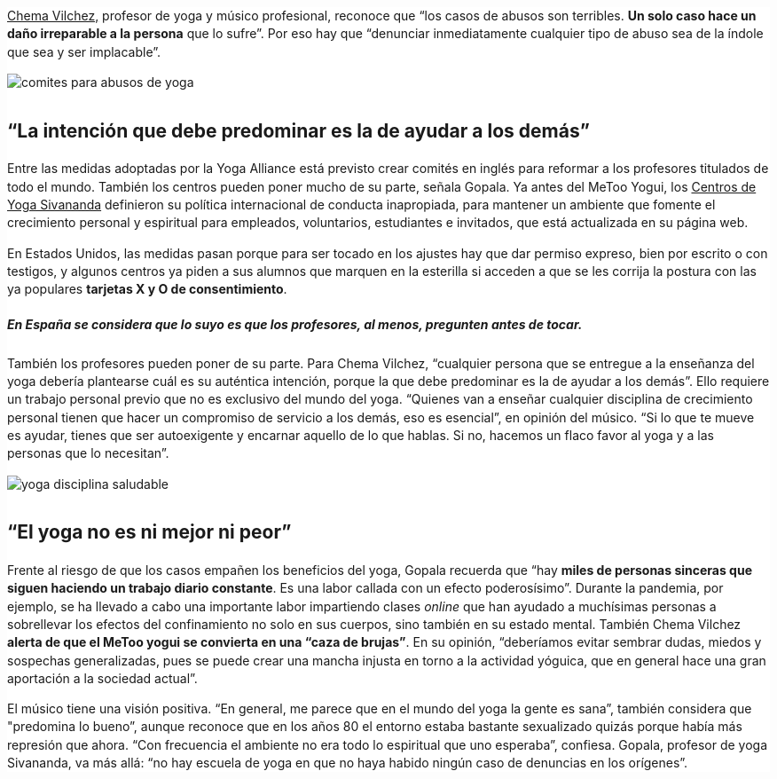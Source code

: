 [Chema Vilchez,](http://www.chemavilchez.com/) profesor de yoga y músico profesional, 
reconoce que “los casos de abusos son terribles. **Un solo caso hace un daño irreparable 
a la persona** que lo sufre”. Por eso hay que “denunciar inmediatamente cualquier tipo 
de abuso sea de la índole que sea y ser implacable”. 

![comites para abusos de yoga](https://fotos.etheriamagazine.com/2021/06/escuelas-yoga-abusos.jpg "Yoga Alliance tiene previsto crear comités para reformar a los profesores titulados. © Katie Bush")

## “La intención que debe predominar es la de ayudar a los demás”

Entre las medidas adoptadas por la Yoga Alliance está previsto crear comités en inglés 
para reformar a los profesores titulados de todo el mundo. También los centros pueden 
poner mucho de su parte, señala Gopala. Ya antes del MeToo Yogui, los [Centros de Yoga 
Sivananda](https://www.sivananda.es/) definieron su política internacional de conducta 
inapropiada, para mantener un ambiente que fomente el crecimiento personal y espiritual 
para empleados, voluntarios, estudiantes e invitados, que está actualizada en su página 
web. 

En Estados Unidos, las medidas pasan porque para ser tocado en los ajustes hay que dar 
permiso expreso, bien por escrito o con testigos, y algunos centros ya piden a sus 
alumnos que marquen en la esterilla si acceden a que se les corrija la postura con las 
ya populares **tarjetas X y O de consentimiento**. 

##### En España se considera que lo suyo es que los profesores, al menos, pregunten antes de tocar.

También los profesores pueden poner de su parte. Para Chema Vilchez, “cualquier persona 
que se entregue a la enseñanza del yoga debería plantearse cuál es su auténtica 
intención, porque la que debe predominar es la de ayudar a los demás”. Ello requiere un 
trabajo personal previo que no es exclusivo del mundo del yoga. “Quienes van a enseñar 
cualquier disciplina de crecimiento personal tienen que hacer un compromiso de servicio 
a los demás, eso es esencial”, en opinión del músico. “Si lo que te mueve es ayudar, 
tienes que ser autoexigente y encarnar aquello de lo que hablas. Si no, hacemos un flaco 
favor al yoga y a las personas que lo necesitan”. 

![yoga disciplina saludable](https://fotos.etheriamagazine.com/2021/06/abusos-poder-yoga.jpg "El yoga, una disciplina saludable a nivel físico y mental. © Ginny Rose Stewart")

## “El yoga no es ni mejor ni peor”

Frente al riesgo de que los casos empañen los beneficios del yoga, Gopala recuerda que 
“hay **miles de personas sinceras que siguen haciendo un trabajo diario constante**. Es 
una labor callada con un efecto poderosísimo”. Durante la pandemia, por ejemplo, se ha 
llevado a cabo una importante labor impartiendo clases _online_ que han ayudado a 
muchísimas personas a sobrellevar los efectos del confinamiento no solo en sus cuerpos, 
sino también en su estado mental. También Chema Vilchez **alerta de que el MeToo yogui 
se convierta en una “caza de brujas”**. En su opinión, “deberíamos evitar sembrar dudas, 
miedos y sospechas generalizadas, pues se puede crear una mancha injusta en torno a la 
actividad yóguica, que en general hace una gran aportación a la sociedad actual”. 

El músico tiene una visión positiva. “En general, me parece que en el mundo del yoga la 
gente es sana”, también considera que "predomina lo bueno”, aunque reconoce que en los 
años 80 el entorno estaba bastante sexualizado quizás porque había más represión que 
ahora. “Con frecuencia el ambiente no era todo lo espiritual que uno esperaba”, 
confiesa. Gopala, profesor de yoga Sivananda, va más allá: “no hay escuela de yoga en 
que no haya habido ningún caso de denuncias en los orígenes”. 
